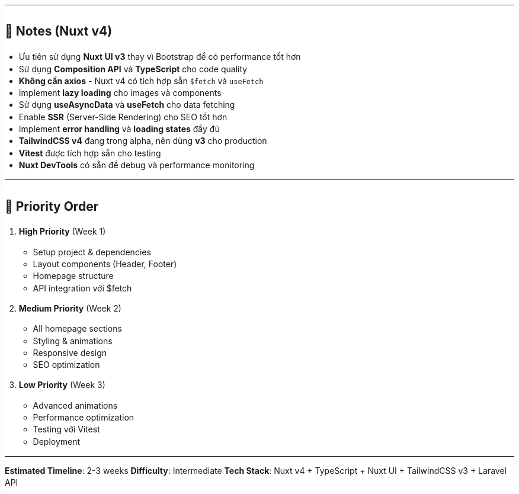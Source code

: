 
---

## 📝 Notes (Nuxt v4)

- Ưu tiên sử dụng **Nuxt UI v3** thay vì Bootstrap để có performance tốt hơn
- Sử dụng **Composition API** và **TypeScript** cho code quality
- **Không cần axios** - Nuxt v4 có tích hợp sẵn `$fetch` và `useFetch`
- Implement **lazy loading** cho images và components
- Sử dụng **useAsyncData** và **useFetch** cho data fetching
- Enable **SSR** (Server-Side Rendering) cho SEO tốt hơn
- Implement **error handling** và **loading states** đầy đủ
- **TailwindCSS v4** đang trong alpha, nên dùng **v3** cho production
- **Vitest** được tích hợp sẵn cho testing
- **Nuxt DevTools** có sẵn để debug và performance monitoring

---

## 🎯 Priority Order

1. **High Priority** (Week 1)
   - Setup project & dependencies
   - Layout components (Header, Footer)
   - Homepage structure
   - API integration với $fetch

2. **Medium Priority** (Week 2)
   - All homepage sections
   - Styling & animations
   - Responsive design
   - SEO optimization

3. **Low Priority** (Week 3)
   - Advanced animations
   - Performance optimization
   - Testing với Vitest
   - Deployment

---

**Estimated Timeline**: 2-3 weeks
**Difficulty**: Intermediate
**Tech Stack**: Nuxt v4 + TypeScript + Nuxt UI + TailwindCSS v3 + Laravel API
